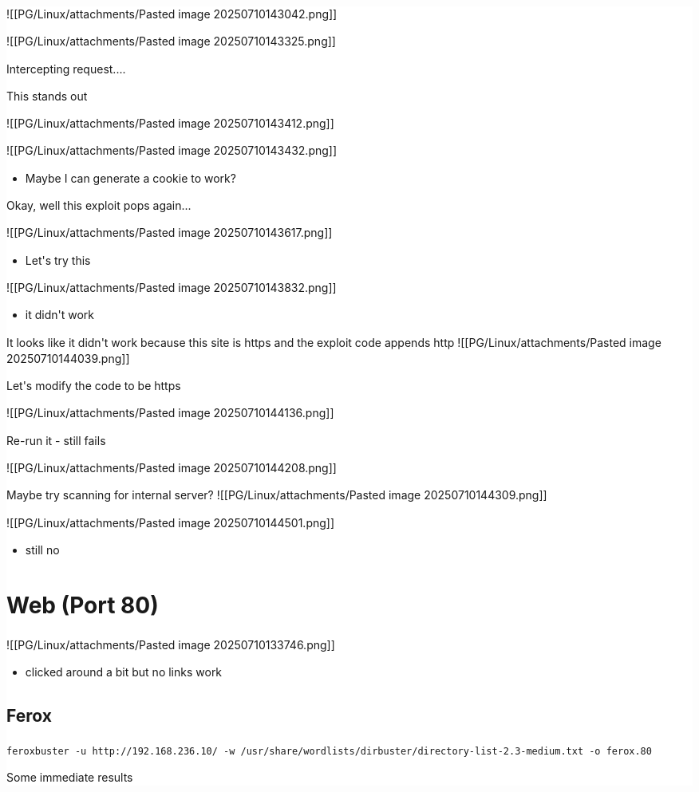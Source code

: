 ![[PG/Linux/attachments/Pasted image 20250710143042.png]]

![[PG/Linux/attachments/Pasted image 20250710143325.png]]

Intercepting request....

This stands out 

![[PG/Linux/attachments/Pasted image 20250710143412.png]]

![[PG/Linux/attachments/Pasted image 20250710143432.png]]
- Maybe I can generate a cookie to work? 
  
Okay, well this exploit pops again...  

![[PG/Linux/attachments/Pasted image 20250710143617.png]]
- Let's try this

![[PG/Linux/attachments/Pasted image 20250710143832.png]]
- it didn't work

It looks like it didn't work because this site is https and the exploit code appends http
![[PG/Linux/attachments/Pasted image 20250710144039.png]]

Let's modify the code to be https

![[PG/Linux/attachments/Pasted image 20250710144136.png]]

Re-run it - still fails

![[PG/Linux/attachments/Pasted image 20250710144208.png]]

Maybe try scanning for internal server?
![[PG/Linux/attachments/Pasted image 20250710144309.png]]

![[PG/Linux/attachments/Pasted image 20250710144501.png]]
- still no
# Web (Port 80)

![[PG/Linux/attachments/Pasted image 20250710133746.png]]
- clicked around a bit but no links work

## Ferox 

```
feroxbuster -u http://192.168.236.10/ -w /usr/share/wordlists/dirbuster/directory-list-2.3-medium.txt -o ferox.80
```

Some immediate results 
